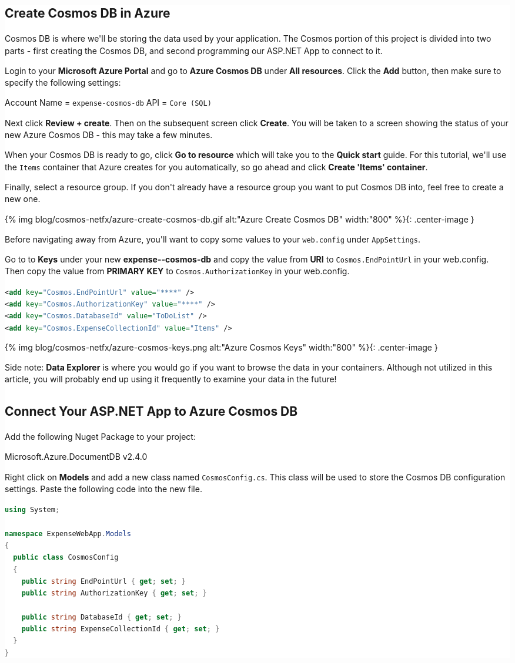 ## Create Cosmos DB in Azure

Cosmos DB is where we'll be storing the data used by your application. The Cosmos portion of this project is divided into two parts - first creating the Cosmos DB, and second programming our ASP.NET App to connect to it.

Login to your **Microsoft Azure Portal** and go to **Azure Cosmos DB** under **All resources**. Click the **Add** button, then make sure to specify the following settings:

Account Name = `expense-cosmos-db`
API = `Core (SQL)`

Next click **Review + create**. Then on the subsequent screen click **Create**. You will be taken to a screen showing the status of your new Azure Cosmos DB - this may take a few minutes.

When your Cosmos DB is ready to go, click **Go to resource** which will take you to the **Quick start** guide. For this tutorial, we'll use the `Items` container that Azure creates for you automatically, so go ahead and click **Create 'Items' container**.

Finally, select a resource group. If you don't already have a resource group you want to put Cosmos DB into, feel free to create a new one.

{% img blog/cosmos-netfx/azure-create-cosmos-db.gif alt:"Azure Create Cosmos DB" width:"800" %}{: .center-image }

Before navigating away from Azure, you'll want to copy some values to your `web.config` under `AppSettings`.

Go to to **Keys** under your new **expense--cosmos-db** and copy the value from **URI** to `Cosmos.EndPointUrl` in your web.config. Then copy the value from **PRIMARY KEY** to `Cosmos.AuthorizationKey` in your web.config.

```xml
<add key="Cosmos.EndPointUrl" value="****" />
<add key="Cosmos.AuthorizationKey" value="****" />
<add key="Cosmos.DatabaseId" value="ToDoList" />
<add key="Cosmos.ExpenseCollectionId" value="Items" />
```

{% img blog/cosmos-netfx/azure-cosmos-keys.png alt:"Azure Cosmos Keys" width:"800" %}{: .center-image }

Side note: **Data Explorer** is where you would go if you want to browse the data in your containers. Although not utilized in this article, you will probably end up using it frequently to examine your data in the future!

## Connect Your ASP.NET App to Azure Cosmos DB

Add the following Nuget Package to your project:

Microsoft.Azure.DocumentDB v2.4.0

Right click on **Models** and add a new class named `CosmosConfig.cs`. This class will be used to store the Cosmos DB configuration settings. Paste the following code into the new file.

```csharp
using System;

namespace ExpenseWebApp.Models
{
  public class CosmosConfig
  {
    public string EndPointUrl { get; set; }
    public string AuthorizationKey { get; set; }

    public string DatabaseId { get; set; }
    public string ExpenseCollectionId { get; set; }
  }
}
```